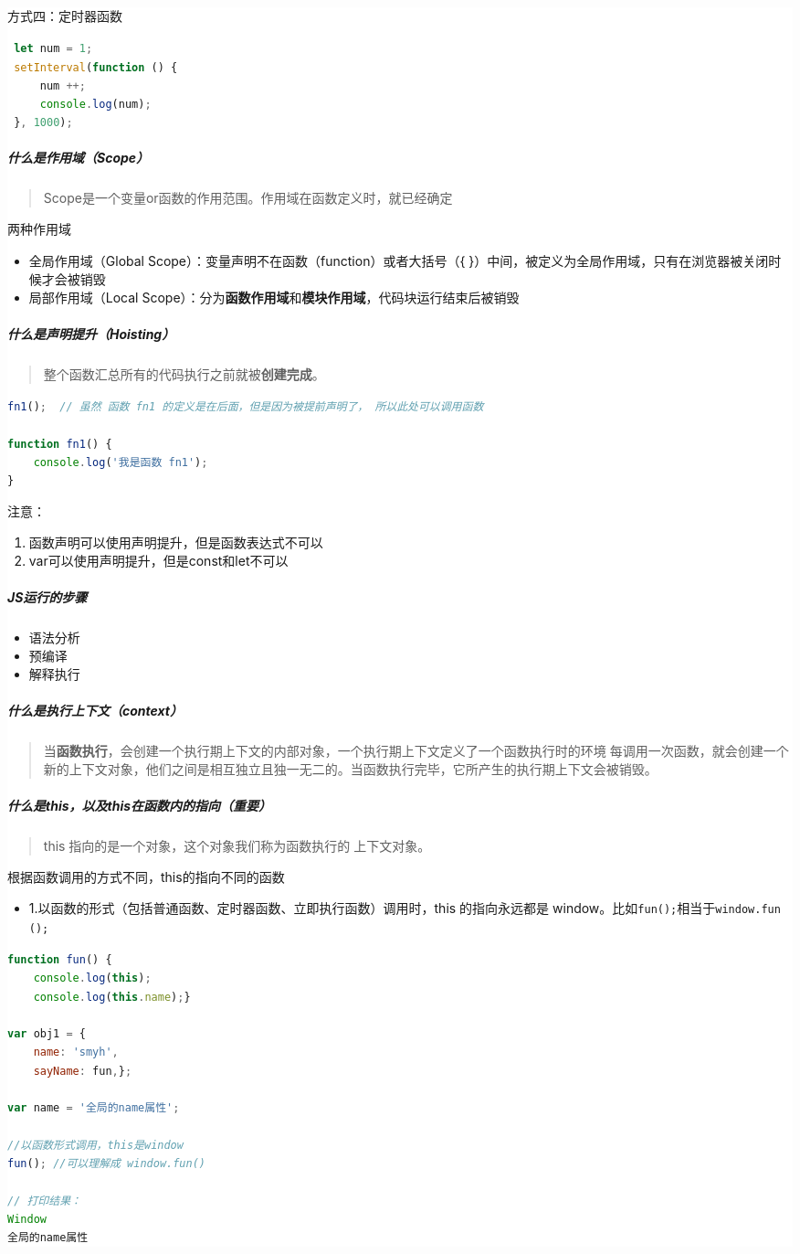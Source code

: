 方式四：定时器函数
```js
 let num = 1;
 setInterval(function () {
     num ++;
     console.log(num);
 }, 1000);
```

##### 什么是作用域（Scope）
> Scope是一个变量or函数的作用范围。作用域在函数定义时，就已经确定

两种作用域
- 全局作用域（Global Scope）：变量声明不在函数（function）或者大括号（{  }）中间，被定义为全局作用域，只有在浏览器被关闭时候才会被销毁
- 局部作用域（Local Scope）：分为**函数作用域**和**模块作用域**，代码块运行结束后被销毁

##### 什么是声明提升（Hoisting）
> 整个函数汇总所有的代码执行之前就被**创建完成**。
```js
fn1();  // 虽然 函数 fn1 的定义是在后面，但是因为被提前声明了， 所以此处可以调用函数

function fn1() {
    console.log('我是函数 fn1');
}
```
注意：
1. 函数声明可以使用声明提升，但是函数表达式不可以
2. var可以使用声明提升，但是const和let不可以


##### JS运行的步骤
- 语法分析
- 预编译
- 解释执行

##### 什么是执行上下文（context）
> 当**函数执行**，会创建一个执行期上下文的内部对象，一个执行期上下文定义了一个函数执行时的环境
> 每调用一次函数，就会创建一个新的上下文对象，他们之间是相互独立且独一无二的。当函数执行完毕，它所产生的执行期上下文会被销毁。


##### 什么是this，以及this在函数内的指向（**重要**）
> this 指向的是一个对象，这个对象我们称为函数执行的 上下文对象。

根据函数调用的方式不同，this的指向不同的函数

- 1.以函数的形式（包括普通函数、定时器函数、立即执行函数）调用时，this 的指向永远都是 window。比如`fun();`相当于`window.fun();`

```js
function fun() {
    console.log(this);
    console.log(this.name);}

var obj1 = {
    name: 'smyh',
    sayName: fun,};

var name = '全局的name属性';

//以函数形式调用，this是window
fun(); //可以理解成 window.fun()

// 打印结果：
Window
全局的name属性
```
